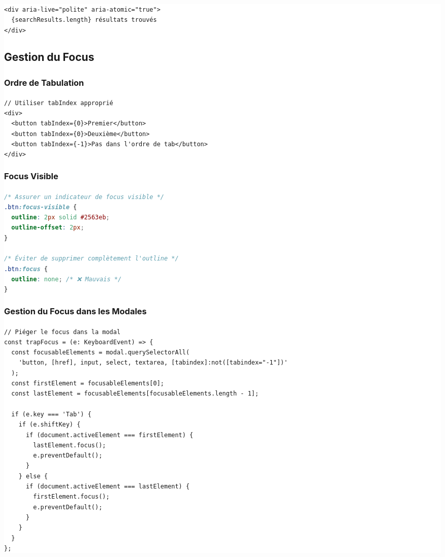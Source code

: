 ```tsx
<div aria-live="polite" aria-atomic="true">
  {searchResults.length} résultats trouvés
</div>
```

## Gestion du Focus

### Ordre de Tabulation
```tsx
// Utiliser tabIndex approprié
<div>
  <button tabIndex={0}>Premier</button>
  <button tabIndex={0}>Deuxième</button>
  <button tabIndex={-1}>Pas dans l'ordre de tab</button>
</div>
```

### Focus Visible
```css
/* Assurer un indicateur de focus visible */
.btn:focus-visible {
  outline: 2px solid #2563eb;
  outline-offset: 2px;
}

/* Éviter de supprimer complètement l'outline */
.btn:focus {
  outline: none; /* ❌ Mauvais */
}
```

### Gestion du Focus dans les Modales
```tsx
// Piéger le focus dans la modal
const trapFocus = (e: KeyboardEvent) => {
  const focusableElements = modal.querySelectorAll(
    'button, [href], input, select, textarea, [tabindex]:not([tabindex="-1"])'
  );
  const firstElement = focusableElements[0];
  const lastElement = focusableElements[focusableElements.length - 1];

  if (e.key === 'Tab') {
    if (e.shiftKey) {
      if (document.activeElement === firstElement) {
        lastElement.focus();
        e.preventDefault();
      }
    } else {
      if (document.activeElement === lastElement) {
        firstElement.focus();
        e.preventDefault();
      }
    }
  }
};
```
